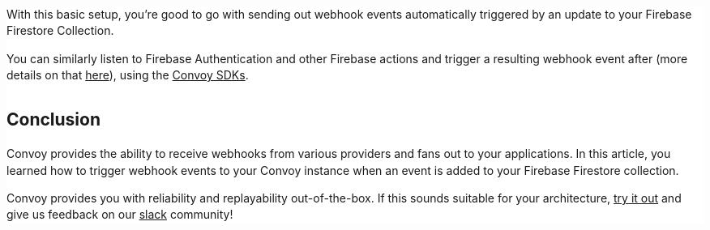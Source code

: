 With this basic setup, you’re good to go with sending out webhook events automatically triggered by an update to your Firebase Firestore Collection.

You can similarly listen to Firebase Authentication and other Firebase actions and trigger a resulting webhook event after (more details on that [here](https://firebase.google.com/docs/functions/use-cases)),  using the [Convoy SDKs](https://getconvoy.io/docs/sdk).

## Conclusion

Convoy provides the ability to receive webhooks from various providers and fans out to your applications. In this article, you learned how to trigger webhook events to your Convoy instance when an event is added to your Firebase Firestore collection.

Convoy provides you with reliability and replayability out-of-the-box. If this sounds suitable for your architecture, [try it out](https://dashboard.getconvoy.io) and give us feedback on our [slack](https://convoy-community.slack.com/join/shared_invite/zt-xiuuoj0m-yPp~ylfYMCV9s038QL0IUQ#/shared-invite/email) community!
